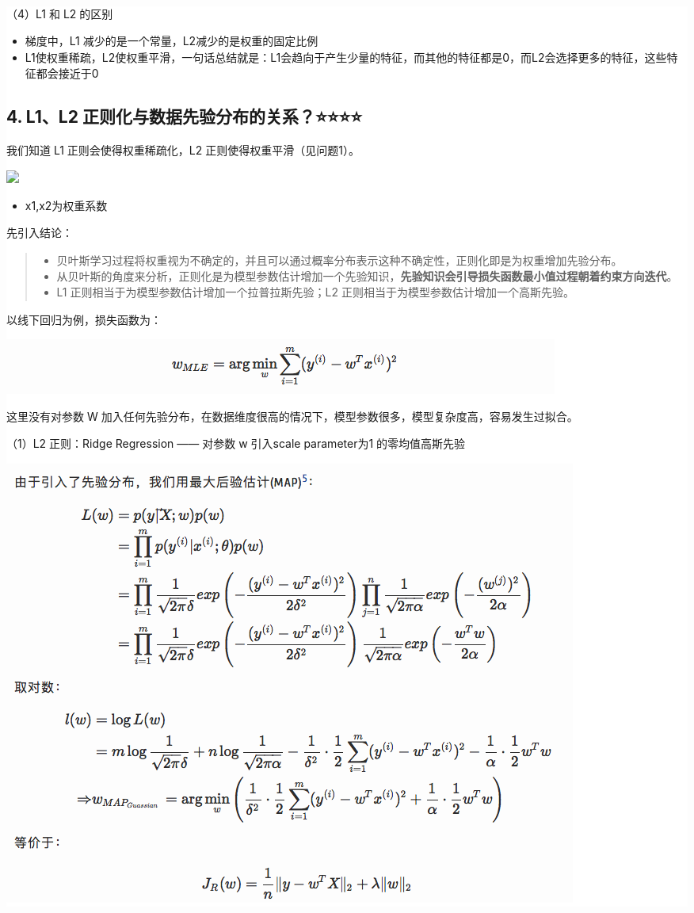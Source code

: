 （4）L1 和 L2 的区别
- 梯度中，L1 减少的是一个常量，L2减少的是权重的固定比例
- L1使权重稀疏，L2使权重平滑，一句话总结就是：L1会趋向于产生少量的特征，而其他的特征都是0，而L2会选择更多的特征，这些特征都会接近于0


## 4. L1、L2 正则化与数据先验分布的关系？:star::star::star::star:

我们知道 L1 正则会使得权重稀疏化，L2 正则使得权重平滑（见问题1）。

![](http://7xjbdi.com1.z0.glb.clouddn.com/117ec65eb609d8ea9f05c227130724a6_b.png?imageView2/2/w/350)

- x1,x2为权重系数

先引入结论：
> - 贝叶斯学习过程将权重视为不确定的，并且可以通过概率分布表示这种不确定性，正则化即是为权重增加先验分布。
> - 从贝叶斯的角度来分析，正则化是为模型参数估计增加一个先验知识，**先验知识会引导损失函数最小值过程朝着约束方向迭代**。
> - L1 正则相当于为模型参数估计增加一个拉普拉斯先验；L2 正则相当于为模型参数估计增加一个高斯先验。

以线下回归为例，损失函数为：

![](../assets/machine_learning/least_square_error.png)

这里没有对参数 W 加入任何先验分布，在数据维度很高的情况下，模型参数很多，模型复杂度高，容易发生过拟合。

（1）L2 正则：Ridge Regression —— 对参数 w 引入scale parameter为1 的零均值高斯先验

![](../assets/machine_learning/ridge_regression.png)
